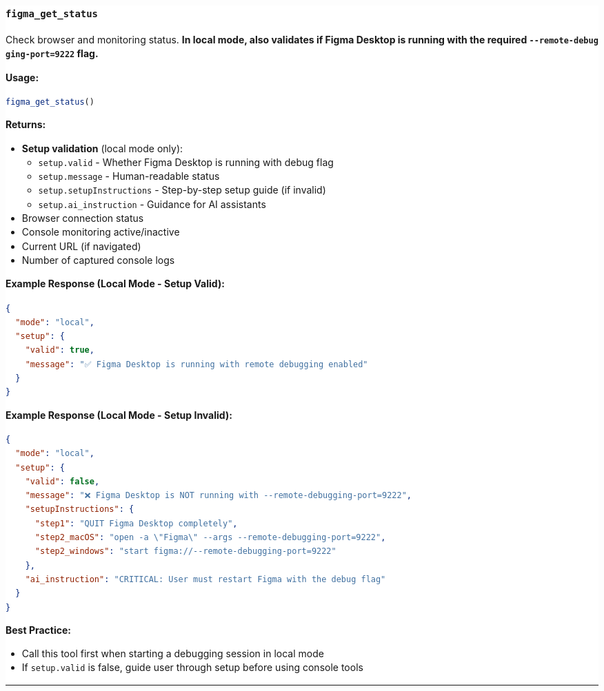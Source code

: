 
### `figma_get_status`

Check browser and monitoring status. **In local mode, also validates if Figma Desktop is running with the required `--remote-debugging-port=9222` flag.**

**Usage:**
```javascript
figma_get_status()
```

**Returns:**
- **Setup validation** (local mode only):
  - `setup.valid` - Whether Figma Desktop is running with debug flag
  - `setup.message` - Human-readable status
  - `setup.setupInstructions` - Step-by-step setup guide (if invalid)
  - `setup.ai_instruction` - Guidance for AI assistants
- Browser connection status
- Console monitoring active/inactive
- Current URL (if navigated)
- Number of captured console logs

**Example Response (Local Mode - Setup Valid):**
```json
{
  "mode": "local",
  "setup": {
    "valid": true,
    "message": "✅ Figma Desktop is running with remote debugging enabled"
  }
}
```

**Example Response (Local Mode - Setup Invalid):**
```json
{
  "mode": "local",
  "setup": {
    "valid": false,
    "message": "❌ Figma Desktop is NOT running with --remote-debugging-port=9222",
    "setupInstructions": {
      "step1": "QUIT Figma Desktop completely",
      "step2_macOS": "open -a \"Figma\" --args --remote-debugging-port=9222",
      "step2_windows": "start figma://--remote-debugging-port=9222"
    },
    "ai_instruction": "CRITICAL: User must restart Figma with the debug flag"
  }
}
```

**Best Practice:**
- Call this tool first when starting a debugging session in local mode
- If `setup.valid` is false, guide user through setup before using console tools

---
